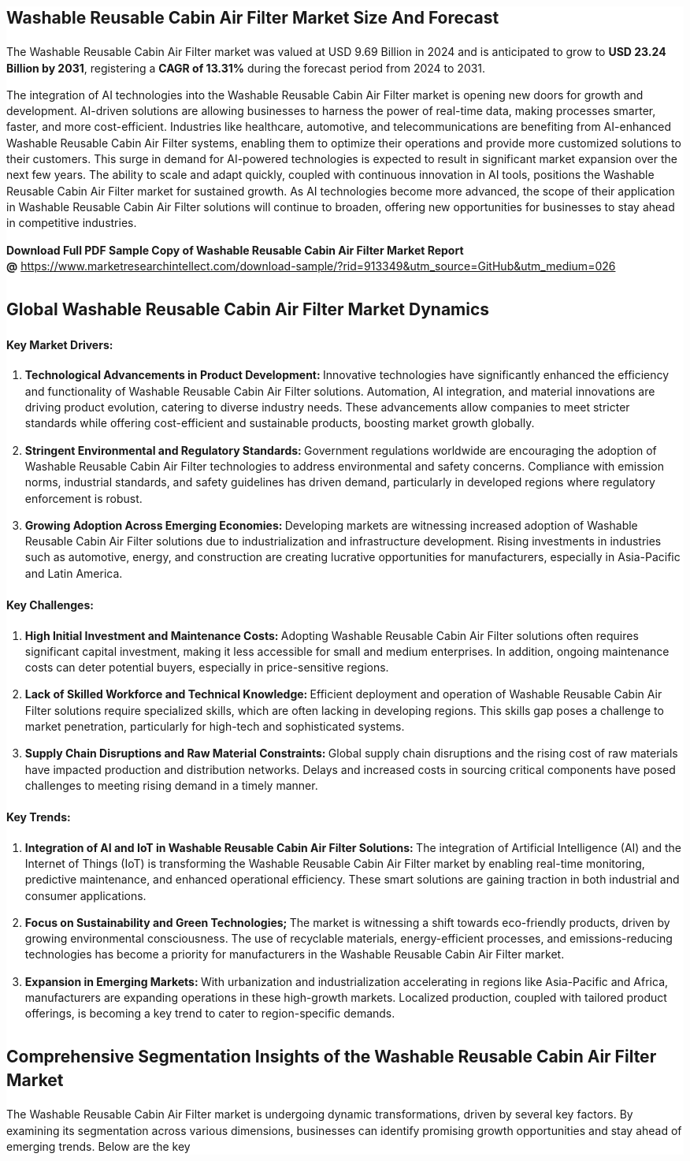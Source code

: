 <h2>Washable Reusable Cabin Air Filter Market Size And Forecast</h2><p>The Washable Reusable Cabin Air Filter market was valued at USD 9.69 Billion in 2024 and is anticipated to grow to <strong>USD 23.24 Billion by 2031</strong>, registering a <strong>CAGR of 13.31%</strong> during the forecast period from 2024 to 2031.</p><p>The integration of AI technologies into the Washable Reusable Cabin Air Filter market is opening new doors for growth and development. AI-driven solutions are allowing businesses to harness the power of real-time data, making processes smarter, faster, and more cost-efficient. Industries like healthcare, automotive, and telecommunications are benefiting from AI-enhanced Washable Reusable Cabin Air Filter systems, enabling them to optimize their operations and provide more customized solutions to their customers. This surge in demand for AI-powered technologies is expected to result in significant market expansion over the next few years. The ability to scale and adapt quickly, coupled with continuous innovation in AI tools, positions the Washable Reusable Cabin Air Filter market for sustained growth. As AI technologies become more advanced, the scope of their application in Washable Reusable Cabin Air Filter solutions will continue to broaden, offering new opportunities for businesses to stay ahead in competitive industries.</p><p><strong>Download Full PDF Sample Copy of Washable Reusable Cabin Air Filter Market Report @</strong>&nbsp;<a href="https://www.marketresearchintellect.com/download-sample/?rid=913349&amp;utm_source=GitHub&amp;utm_medium=026">https://www.marketresearchintellect.com/download-sample/?rid=913349&amp;utm_source=GitHub&amp;utm_medium=026</a></p><h2>Global Washable Reusable Cabin Air Filter Market Dynamics</h2><h4><strong>Key Market Drivers:</strong></h4><ol><li><p><strong>Technological Advancements in Product Development:&nbsp;</strong>Innovative technologies have significantly enhanced the efficiency and functionality of Washable Reusable Cabin Air Filter solutions. Automation, AI integration, and material innovations are driving product evolution, catering to diverse industry needs. These advancements allow companies to meet stricter standards while offering cost-efficient and sustainable products, boosting market growth globally.</p></li><li><p><strong>Stringent Environmental and Regulatory Standards:&nbsp;</strong>Government regulations worldwide are encouraging the adoption of Washable Reusable Cabin Air Filter technologies to address environmental and safety concerns. Compliance with emission norms, industrial standards, and safety guidelines has driven demand, particularly in developed regions where regulatory enforcement is robust.</p></li><li><p><strong>Growing Adoption Across Emerging Economies:&nbsp;</strong>Developing markets are witnessing increased adoption of Washable Reusable Cabin Air Filter solutions due to industrialization and infrastructure development. Rising investments in industries such as automotive, energy, and construction are creating lucrative opportunities for manufacturers, especially in Asia-Pacific and Latin America.</p></li></ol><h4><strong>Key Challenges:</strong></h4><ol><li><p><strong>High Initial Investment and Maintenance Costs:&nbsp;</strong>Adopting Washable Reusable Cabin Air Filter solutions often requires significant capital investment, making it less accessible for small and medium enterprises. In addition, ongoing maintenance costs can deter potential buyers, especially in price-sensitive regions.</p></li><li><p><strong>Lack of Skilled Workforce and Technical Knowledge:&nbsp;</strong>Efficient deployment and operation of Washable Reusable Cabin Air Filter solutions require specialized skills, which are often lacking in developing regions. This skills gap poses a challenge to market penetration, particularly for high-tech and sophisticated systems.</p></li><li><p><strong>Supply Chain Disruptions and Raw Material Constraints:&nbsp;</strong>Global supply chain disruptions and the rising cost of raw materials have impacted production and distribution networks. Delays and increased costs in sourcing critical components have posed challenges to meeting rising demand in a timely manner.</p></li></ol><h4><strong>Key Trends:</strong></h4><ol><li><p><strong>Integration of AI and IoT in Washable Reusable Cabin Air Filter Solutions:&nbsp;</strong>The integration of Artificial Intelligence (AI) and the Internet of Things (IoT) is transforming the Washable Reusable Cabin Air Filter market by enabling real-time monitoring, predictive maintenance, and enhanced operational efficiency. These smart solutions are gaining traction in both industrial and consumer applications.</p></li><li><p><strong>Focus on Sustainability and Green Technologies;&nbsp;</strong>The market is witnessing a shift towards eco-friendly products, driven by growing environmental consciousness. The use of recyclable materials, energy-efficient processes, and emissions-reducing technologies has become a priority for manufacturers in the Washable Reusable Cabin Air Filter market.</p></li><li><p><strong>Expansion in Emerging Markets:&nbsp;</strong>With urbanization and industrialization accelerating in regions like Asia-Pacific and Africa, manufacturers are expanding operations in these high-growth markets. Localized production, coupled with tailored product offerings, is becoming a key trend to cater to region-specific demands.</p></li></ol><div class="article-main__content" data-test-id="publishing-text-block"><h2>Comprehensive Segmentation Insights of the Washable Reusable Cabin Air Filter Market</h2><p>The Washable Reusable Cabin Air Filter market is undergoing dynamic transformations, driven by several key factors. By examining its segmentation across various dimensions, businesses can identify promising growth opportunities and stay ahead of emerging trends. Below are the key
